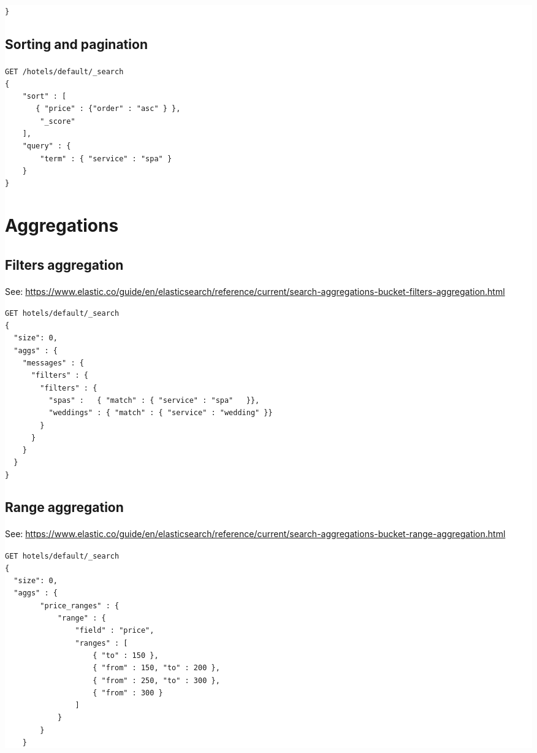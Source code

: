 ```
}
```

## Sorting and pagination

```
GET /hotels/default/_search
{
    "sort" : [
       { "price" : {"order" : "asc" } },
        "_score"
    ],
    "query" : {
        "term" : { "service" : "spa" }
    }
}
```

# Aggregations

## Filters aggregation

See: https://www.elastic.co/guide/en/elasticsearch/reference/current/search-aggregations-bucket-filters-aggregation.html
```
GET hotels/default/_search
{
  "size": 0,
  "aggs" : {
    "messages" : {
      "filters" : {
        "filters" : {
          "spas" :   { "match" : { "service" : "spa"   }},
          "weddings" : { "match" : { "service" : "wedding" }}
        }
      }
    }
  }
}
```

## Range aggregation

See: https://www.elastic.co/guide/en/elasticsearch/reference/current/search-aggregations-bucket-range-aggregation.html

```
GET hotels/default/_search
{
  "size": 0,
  "aggs" : {
        "price_ranges" : {
            "range" : {
                "field" : "price",
                "ranges" : [
                    { "to" : 150 },
                    { "from" : 150, "to" : 200 },
                    { "from" : 250, "to" : 300 },
                    { "from" : 300 }
                ]
            }
        }
    }
```